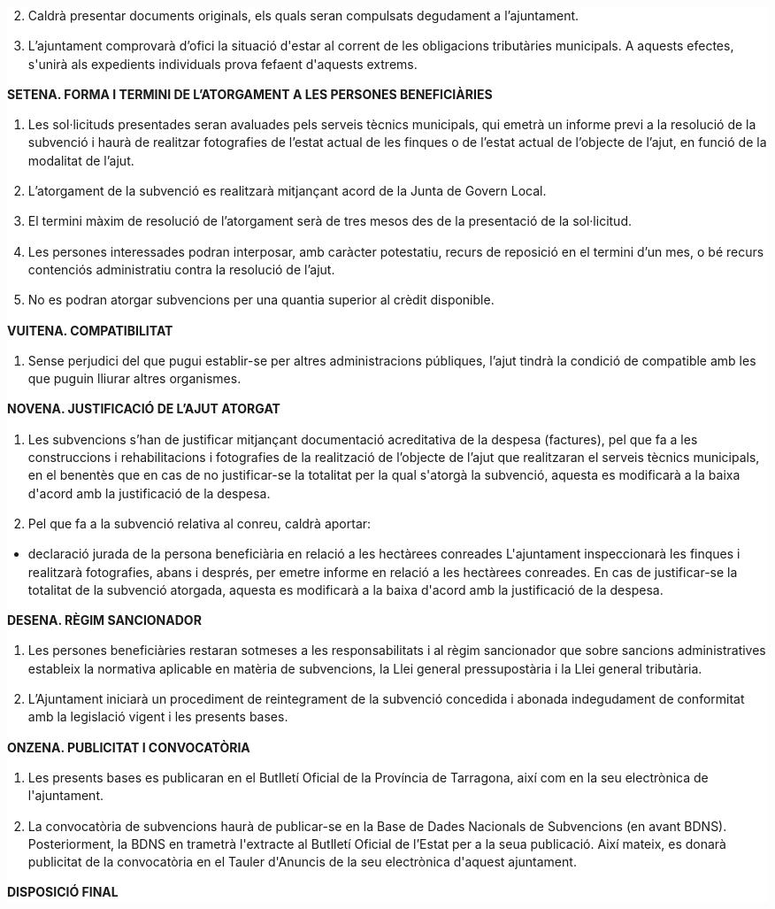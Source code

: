 2. Caldrà presentar documents originals, els quals seran compulsats degudament a l’ajuntament.

3. L’ajuntament comprovarà d’ofici la situació d'estar al corrent de les obligacions tributàries municipals. A aquests efectes, s'unirà als expedients individuals prova fefaent d'aquests extrems.

**SETENA. FORMA I TERMINI DE L’ATORGAMENT A LES PERSONES BENEFICIÀRIES**

1. Les sol·licituds presentades seran avaluades pels serveis tècnics municipals, qui emetrà un informe previ a la resolució de la subvenció i haurà de realitzar fotografies de l’estat actual de les finques o de l’estat actual de l’objecte de l’ajut, en funció de la modalitat de l’ajut.

2. L’atorgament de la subvenció es realitzarà mitjançant acord de la Junta de Govern Local.

3. El termini màxim de resolució de l’atorgament serà de tres mesos des de la presentació de la sol·licitud.

4. Les persones interessades podran interposar, amb caràcter potestatiu, recurs de reposició en el termini d’un mes, o bé recurs contenciós administratiu contra la resolució de l’ajut.

5. No es podran atorgar subvencions per una quantia superior al crèdit disponible.

**VUITENA. COMPATIBILITAT**

1. Sense perjudici del que pugui establir-se per altres administracions públiques, l’ajut tindrà la condició de compatible amb les que puguin lliurar altres organismes.

**NOVENA. JUSTIFICACIÓ DE L’AJUT ATORGAT**

1. Les subvencions s’han de justificar mitjançant documentació acreditativa de la despesa (factures), pel que fa a les construccions i rehabilitacions i fotografies de la realització de l’objecte de l’ajut que realitzaran el serveis tècnics municipals, en el benentès que en cas de no justificar-se la totalitat per la qual s'atorgà la subvenció, aquesta es modificarà a la baixa d'acord amb la justificació de la despesa.

2. Pel que fa a la subvenció relativa al conreu, caldrà aportar:
- declaració jurada de la persona beneficiària en relació a les hectàrees conreades
L'ajuntament inspeccionarà les finques i realitzarà fotografies, abans i després, per emetre informe en relació a les hectàrees conreades. En cas de justificar-se la totalitat de la subvenció atorgada, aquesta es modificarà a la baixa d'acord amb la justificació de la despesa.

**DESENA. RÈGIM SANCIONADOR**

1. Les persones beneficiàries restaran sotmeses a les responsabilitats i al règim sancionador que sobre sancions administratives estableix la normativa aplicable en matèria de subvencions, la Llei general pressupostària i la Llei general tributària.

2. L’Ajuntament iniciarà un procediment de reintegrament de la subvenció concedida i abonada indegudament de conformitat amb la legislació vigent i les presents bases.

**ONZENA. PUBLICITAT I CONVOCATÒRIA**

1. Les presents bases es publicaran en el Butlletí Oficial de la Província de Tarragona, així com en la seu electrònica de l'ajuntament.

2. La convocatòria de subvencions haurà de publicar-se en la Base de Dades Nacionals de Subvencions (en avant BDNS). Posteriorment, la BDNS en trametrà l'extracte al Butlletí Oficial de l’Estat per a la seua publicació. Així mateix, es donarà publicitat de la convocatòria en el Tauler d'Anuncis de la seu electrònica d'aquest ajuntament.

**DISPOSICIÓ FINAL**
